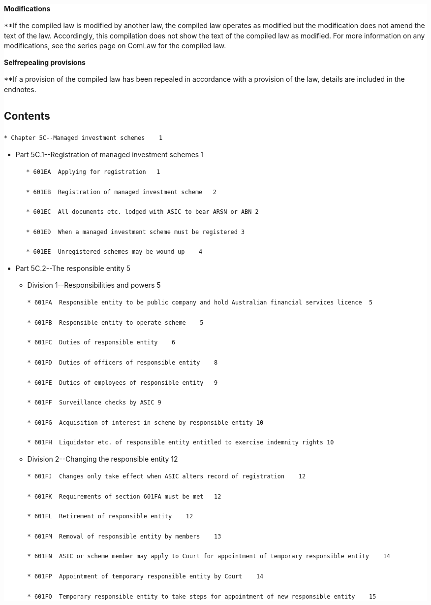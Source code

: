 **Modifications**

**If the compiled law is modified by another law, the compiled law operates as modified but the modification does not amend the text of the law. Accordingly, this compilation does not show the text of the compiled law as modified. For more information on any modifications, see the series page on ComLaw for the compiled law.

**Selfrepealing provisions**

**If a provision of the compiled law has been repealed in accordance with a provision of the law, details are included in the endnotes.

## Contents

    * Chapter 5C--Managed investment schemes	1

  * Part 5C.1--Registration of managed investment schemes	1

           * 601EA	Applying for registration	1

           * 601EB	Registration of managed investment scheme	2

           * 601EC	All documents etc. lodged with ASIC to bear ARSN or ABN	2

           * 601ED	When a managed investment scheme must be registered	3

           * 601EE	Unregistered schemes may be wound up	4

  * Part 5C.2--The responsible entity	5

     * Division 1--Responsibilities and powers	5

           * 601FA	Responsible entity to be public company and hold Australian financial services licence	5

           * 601FB	Responsible entity to operate scheme	5

           * 601FC	Duties of responsible entity	6

           * 601FD	Duties of officers of responsible entity	8

           * 601FE	Duties of employees of responsible entity	9

           * 601FF	Surveillance checks by ASIC	9

           * 601FG	Acquisition of interest in scheme by responsible entity	10

           * 601FH	Liquidator etc. of responsible entity entitled to exercise indemnity rights	10

     * Division 2--Changing the responsible entity	12

           * 601FJ	Changes only take effect when ASIC alters record of registration	12

           * 601FK	Requirements of section 601FA must be met	12

           * 601FL	Retirement of responsible entity	12

           * 601FM	Removal of responsible entity by members	13

           * 601FN	ASIC or scheme member may apply to Court for appointment of temporary responsible entity	14

           * 601FP	Appointment of temporary responsible entity by Court	14

           * 601FQ	Temporary responsible entity to take steps for appointment of new responsible entity	15
